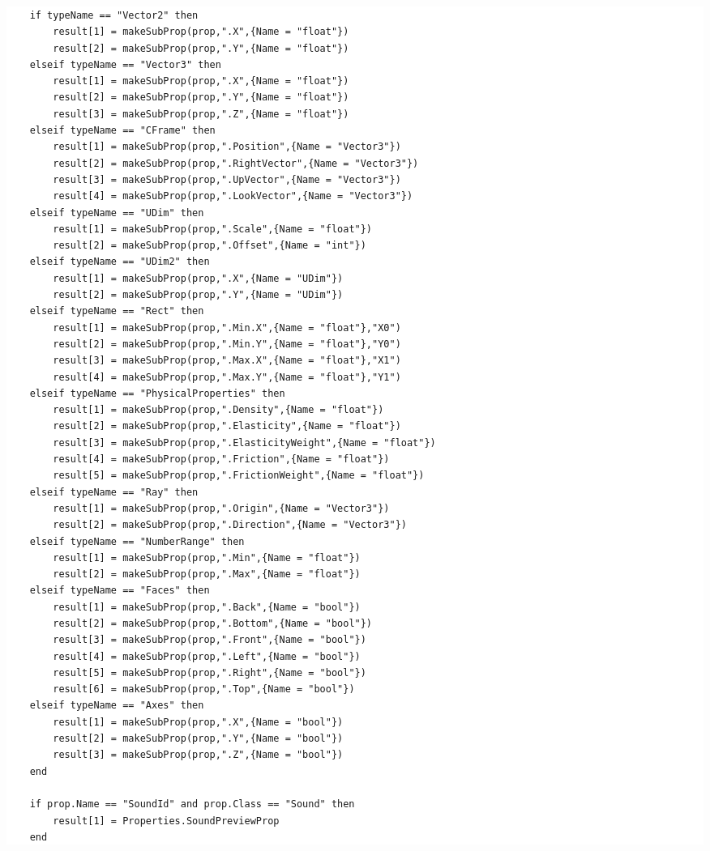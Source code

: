 		if typeName == "Vector2" then
			result[1] = makeSubProp(prop,".X",{Name = "float"})
			result[2] = makeSubProp(prop,".Y",{Name = "float"})
		elseif typeName == "Vector3" then
			result[1] = makeSubProp(prop,".X",{Name = "float"})
			result[2] = makeSubProp(prop,".Y",{Name = "float"})
			result[3] = makeSubProp(prop,".Z",{Name = "float"})
		elseif typeName == "CFrame" then
			result[1] = makeSubProp(prop,".Position",{Name = "Vector3"})
			result[2] = makeSubProp(prop,".RightVector",{Name = "Vector3"})
			result[3] = makeSubProp(prop,".UpVector",{Name = "Vector3"})
			result[4] = makeSubProp(prop,".LookVector",{Name = "Vector3"})
		elseif typeName == "UDim" then
			result[1] = makeSubProp(prop,".Scale",{Name = "float"})
			result[2] = makeSubProp(prop,".Offset",{Name = "int"})
		elseif typeName == "UDim2" then
			result[1] = makeSubProp(prop,".X",{Name = "UDim"})
			result[2] = makeSubProp(prop,".Y",{Name = "UDim"})
		elseif typeName == "Rect" then
			result[1] = makeSubProp(prop,".Min.X",{Name = "float"},"X0")
			result[2] = makeSubProp(prop,".Min.Y",{Name = "float"},"Y0")
			result[3] = makeSubProp(prop,".Max.X",{Name = "float"},"X1")
			result[4] = makeSubProp(prop,".Max.Y",{Name = "float"},"Y1")
		elseif typeName == "PhysicalProperties" then
			result[1] = makeSubProp(prop,".Density",{Name = "float"})
			result[2] = makeSubProp(prop,".Elasticity",{Name = "float"})
			result[3] = makeSubProp(prop,".ElasticityWeight",{Name = "float"})
			result[4] = makeSubProp(prop,".Friction",{Name = "float"})
			result[5] = makeSubProp(prop,".FrictionWeight",{Name = "float"})
		elseif typeName == "Ray" then
			result[1] = makeSubProp(prop,".Origin",{Name = "Vector3"})
			result[2] = makeSubProp(prop,".Direction",{Name = "Vector3"})
		elseif typeName == "NumberRange" then
			result[1] = makeSubProp(prop,".Min",{Name = "float"})
			result[2] = makeSubProp(prop,".Max",{Name = "float"})
		elseif typeName == "Faces" then
			result[1] = makeSubProp(prop,".Back",{Name = "bool"})
			result[2] = makeSubProp(prop,".Bottom",{Name = "bool"})
			result[3] = makeSubProp(prop,".Front",{Name = "bool"})
			result[4] = makeSubProp(prop,".Left",{Name = "bool"})
			result[5] = makeSubProp(prop,".Right",{Name = "bool"})
			result[6] = makeSubProp(prop,".Top",{Name = "bool"})
		elseif typeName == "Axes" then
			result[1] = makeSubProp(prop,".X",{Name = "bool"})
			result[2] = makeSubProp(prop,".Y",{Name = "bool"})
			result[3] = makeSubProp(prop,".Z",{Name = "bool"})
		end
		
		if prop.Name == "SoundId" and prop.Class == "Sound" then
			result[1] = Properties.SoundPreviewProp
		end
		